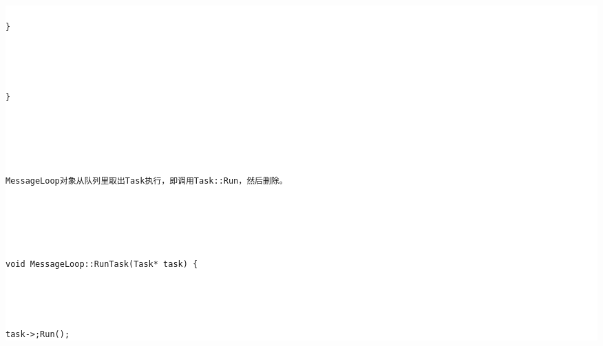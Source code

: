                                                                                                                                                                                                                                                          
                                                                                                                                                                                                                                                           }
                                                                                                                                                                                                                                                          
                                                                                                                                                                                                                                                          
                                                                                                                                                                                                                                                           
                                                                                                                                                                                                                                                            }
                                                                                                                                                                                                                                                           
                                                                                                                                                                                                                                                           
                                                                                                                                                                                                                                                            
                                                                                                                                                                                                                                                             
                                                                                                                                                                                                                                                              MessageLoop对象从队列里取出Task执行，即调用Task::Run，然后删除。
                                                                                                                                                                                                                                                             
                                                                                                                                                                                                                                                             
                                                                                                                                                                                                                                                              
                                                                                                                                                                                                                                                               
                                                                                                                                                                                                                                                                void MessageLoop::RunTask(Task* task) {
                                                                                                                                                                                                                                                               
                                                                                                                                                                                                                                                               
                                                                                                                                                                                                                                                                
                                                                                                                                                                                                                                                                 task->;Run();
                                                                                                                                                                                                                                                                
                                                                                                                                                                                                                                                                
                                                                                                                                                                                                                                                                 